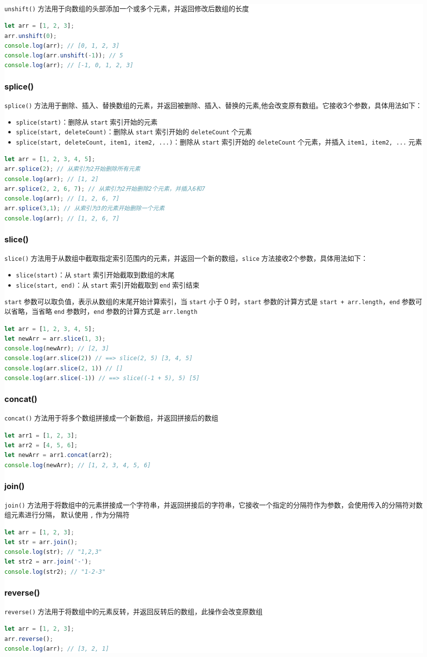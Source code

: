 `unshift()` 方法用于向数组的头部添加一个或多个元素，并返回修改后数组的长度
```js
let arr = [1, 2, 3];
arr.unshift(0);
console.log(arr); // [0, 1, 2, 3]
console.log(arr.unshift(-1)); // 5
console.log(arr); // [-1, 0, 1, 2, 3]
```
### splice()
`splice()` 方法用于删除、插入、替换数组的元素，并返回被删除、插入、替换的元素,他会改变原有数组。它接收3个参数，具体用法如下：
- `splice(start)`：删除从 `start` 索引开始的元素
- `splice(start, deleteCount)`：删除从 `start` 索引开始的 `deleteCount` 个元素
- `splice(start, deleteCount, item1, item2, ...)`：删除从 `start` 索引开始的 `deleteCount` 个元素，并插入 `item1, item2, ...` 元素

```js
let arr = [1, 2, 3, 4, 5];
arr.splice(2); // 从索引为2开始删除所有元素
console.log(arr); // [1, 2]
arr.splice(2, 2, 6, 7); // 从索引为2开始删除2个元素，并插入6和7
console.log(arr); // [1, 2, 6, 7]
arr.splice(3,1); // 从索引为3的元素开始删除一个元素
console.log(arr); // [1, 2, 6, 7]
```
### slice()
`slice()` 方法用于从数组中截取指定索引范围内的元素，并返回一个新的数组，`slice` 方法接收2个参数，具体用法如下：
- `slice(start)`：从 `start` 索引开始截取到数组的末尾
- `slice(start, end)`：从 `start` 索引开始截取到 `end` 索引结束
  
`start` 参数可以取负值，表示从数组的末尾开始计算索引，当 `start` 小于 0 时，`start` 参数的计算方式是 `start + arr.length`，`end` 参数可以省略，当省略 `end` 参数时，`end` 参数的计算方式是 `arr.length`

```js
let arr = [1, 2, 3, 4, 5];
let newArr = arr.slice(1, 3);
console.log(newArr); // [2, 3]
console.log(arr.slice(2)) // ==> slice(2, 5) [3, 4, 5]
console.log(arr.slice(2, 1)) // []
console.log(arr.slice(-1)) // ==> slice((-1 + 5), 5) [5]
```
### concat()
`concat()` 方法用于将多个数组拼接成一个新数组，并返回拼接后的数组
```js
let arr1 = [1, 2, 3];
let arr2 = [4, 5, 6];
let newArr = arr1.concat(arr2);
console.log(newArr); // [1, 2, 3, 4, 5, 6]
```
### join()
`join()` 方法用于将数组中的元素拼接成一个字符串，并返回拼接后的字符串，它接收一个指定的分隔符作为参数，会使用传入的分隔符对数组元素进行分隔，
默认使用 `,` 作为分隔符
```js
let arr = [1, 2, 3];
let str = arr.join();
console.log(str); // "1,2,3"
let str2 = arr.join('-');
console.log(str2); // "1-2-3"
```
### reverse()
`reverse()` 方法用于将数组中的元素反转，并返回反转后的数组，此操作会改变原数组
```js
let arr = [1, 2, 3];
arr.reverse();
console.log(arr); // [3, 2, 1]
```